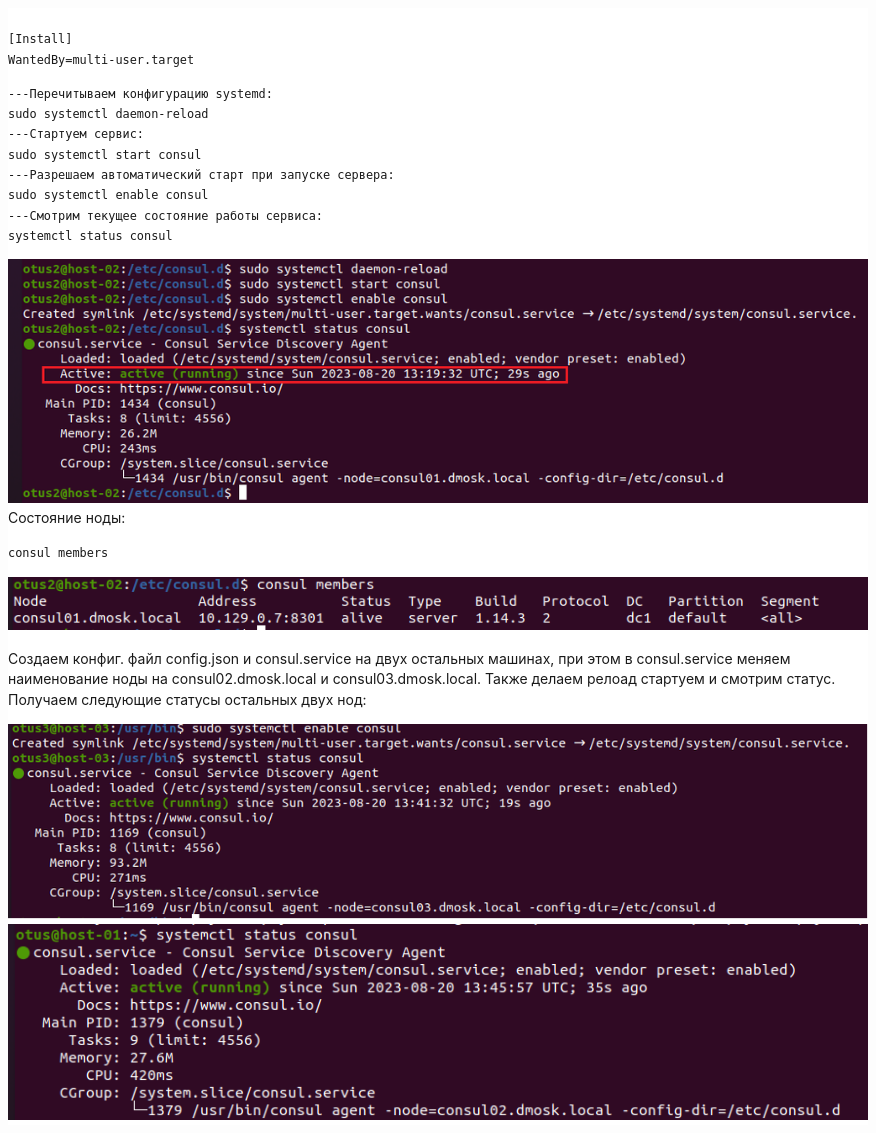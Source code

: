 ```

[Install]
WantedBy=multi-user.target
```
```postgres
---Перечитываем конфигурацию systemd:
sudo systemctl daemon-reload
---Стартуем сервис:
sudo systemctl start consul
---Разрешаем автоматический старт при запуске сервера:
sudo systemctl enable consul
---Смотрим текущее состояние работы сервиса:
systemctl status consul
```
![Inst](itog_job/consul_stat.png)
Состояние ноды:
```
consul members
```
![Inst](itog_job/mem_nod.png)

Создаем конфиг. файл config.json и consul.service на двух остальных машинах, при этом в consul.service меняем наименование ноды на consul02.dmosk.local и consul03.dmosk.local. Также делаем релоад стартуем и смотрим статус. Получаем следующие статусы остальных двух нод:

![Inst](itog_job/consul_stat3.png)
![Inst](itog_job/consul_stat2.png)
